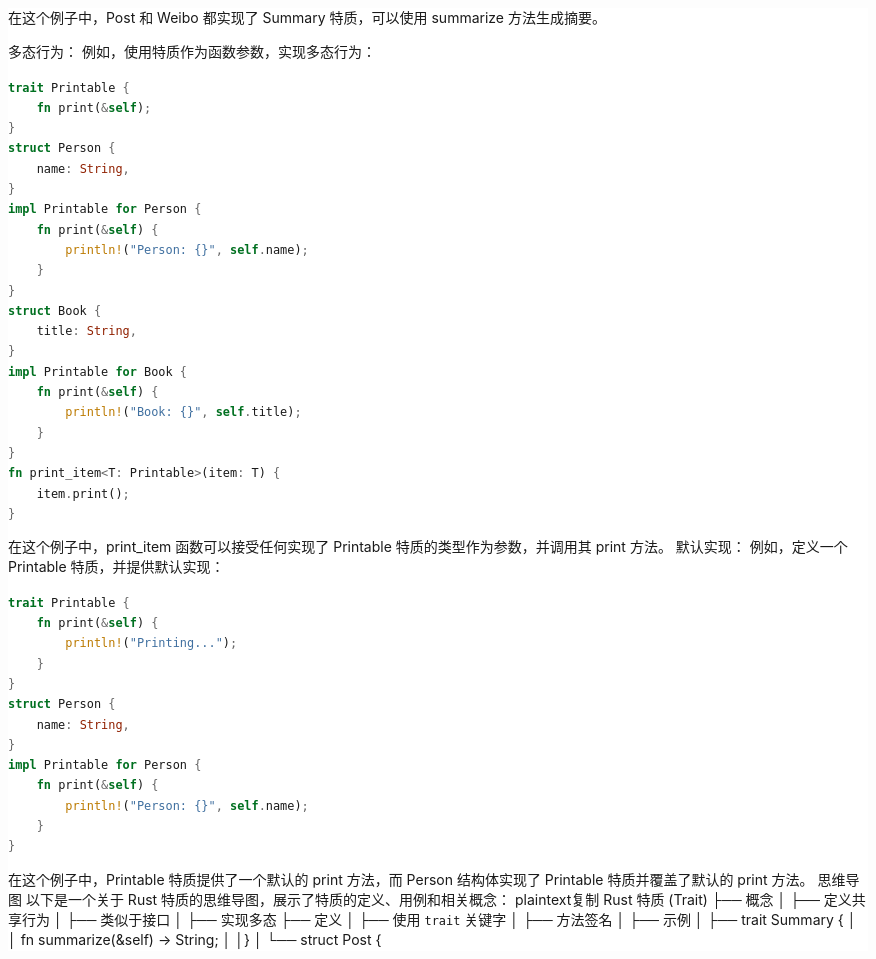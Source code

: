 在这个例子中，Post 和 Weibo 都实现了 Summary 特质，可以使用 summarize 方法生成摘要。

多态行为：
    例如，使用特质作为函数参数，实现多态行为：

```rust
trait Printable {
    fn print(&self);
}
struct Person {
    name: String,
}
impl Printable for Person {
    fn print(&self) {
        println!("Person: {}", self.name);
    }
}
struct Book {
    title: String,
}
impl Printable for Book {
    fn print(&self) {
        println!("Book: {}", self.title);
    }
}
fn print_item<T: Printable>(item: T) {
    item.print();
}
```

在这个例子中，print_item 函数可以接受任何实现了 Printable 特质的类型作为参数，并调用其 print 方法。
默认实现：
例如，定义一个 Printable 特质，并提供默认实现：

```rust
trait Printable {
    fn print(&self) {
        println!("Printing...");
    }
}
struct Person {
    name: String,
}
impl Printable for Person {
    fn print(&self) {
        println!("Person: {}", self.name);
    }
}
```

在这个例子中，Printable 特质提供了一个默认的 print 方法，而 Person 结构体实现了 Printable 特质并覆盖了默认的 print 方法。
思维导图
以下是一个关于 Rust 特质的思维导图，展示了特质的定义、用例和相关概念：
plaintext复制
Rust 特质 (Trait)
├── 概念
│   ├── 定义共享行为
│   ├── 类似于接口
│   ├── 实现多态
├── 定义
│   ├── 使用 `trait` 关键字
│   ├── 方法签名
│   ├── 示例
│       ├── trait Summary {
│       │   fn summarize(&self) -> String;
│       │}
│       └── struct Post {